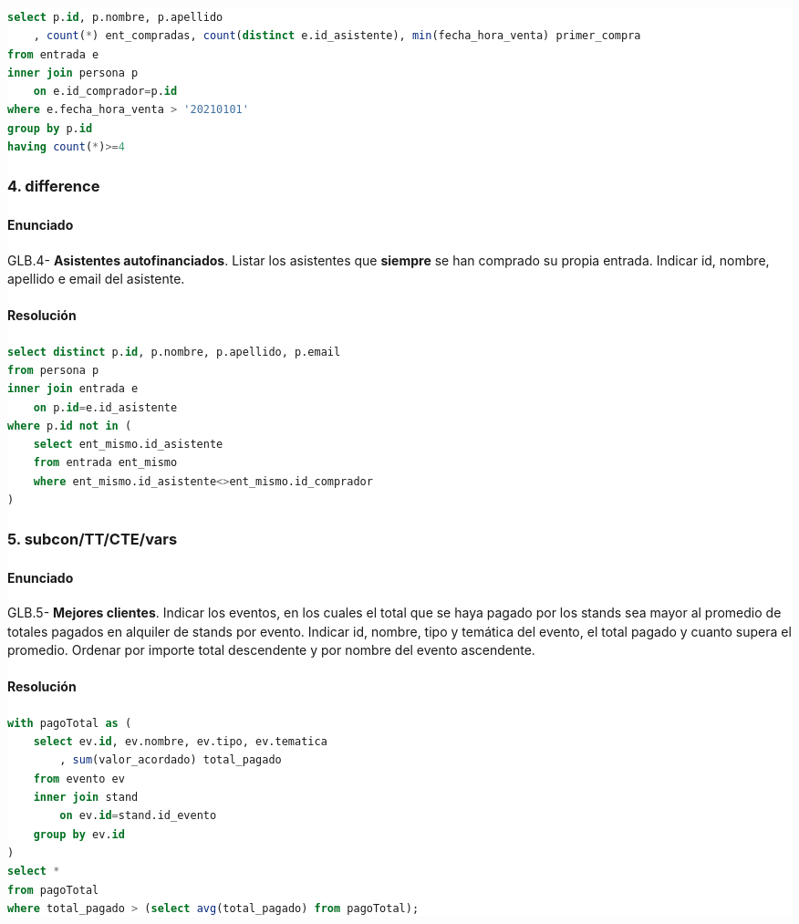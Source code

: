 ```sql
select p.id, p.nombre, p.apellido
    , count(*) ent_compradas, count(distinct e.id_asistente), min(fecha_hora_venta) primer_compra
from entrada e
inner join persona p
    on e.id_comprador=p.id
where e.fecha_hora_venta > '20210101'
group by p.id
having count(*)>=4
```

### 4. difference

#### Enunciado

GLB.4- **Asistentes autofinanciados**. Listar los asistentes que **siempre** se han comprado su propia entrada. Indicar id, nombre, apellido e email del asistente.

#### Resolución

```sql
select distinct p.id, p.nombre, p.apellido, p.email
from persona p
inner join entrada e
    on p.id=e.id_asistente
where p.id not in (
    select ent_mismo.id_asistente
    from entrada ent_mismo
    where ent_mismo.id_asistente<>ent_mismo.id_comprador
)
```

### 5. subcon/TT/CTE/vars

#### Enunciado

GLB.5- **Mejores clientes**. Indicar los eventos, en los cuales el total que se haya pagado por los stands sea mayor al promedio de totales pagados en alquiler de stands por evento. Indicar id, nombre, tipo y temática del evento, el total pagado y cuanto supera el promedio. Ordenar por importe total descendente y por nombre del evento ascendente.

#### Resolución

```sql
with pagoTotal as (
    select ev.id, ev.nombre, ev.tipo, ev.tematica
        , sum(valor_acordado) total_pagado
    from evento ev
    inner join stand
        on ev.id=stand.id_evento
    group by ev.id
)
select *
from pagoTotal
where total_pagado > (select avg(total_pagado) from pagoTotal);
```
